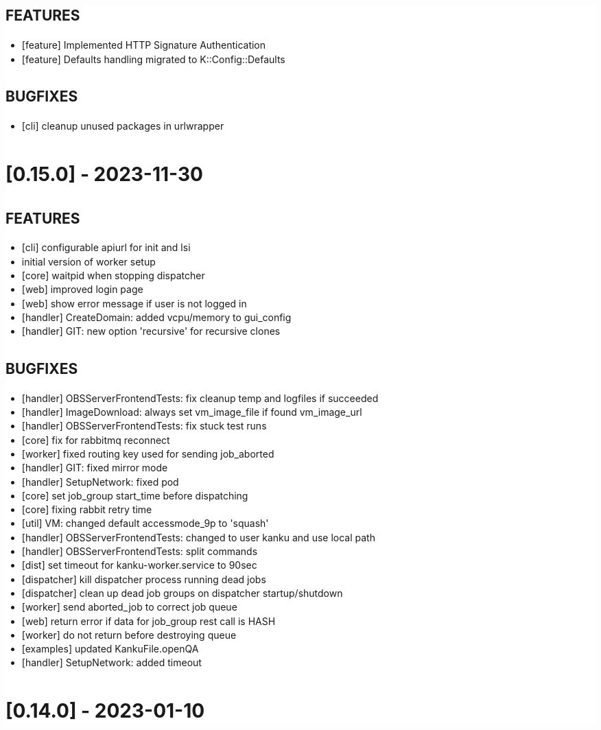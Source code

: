 ## FEATURES

* [feature] Implemented HTTP Signature Authentication
* [feature] Defaults handling migrated to K::Config::Defaults


## BUGFIXES

* [cli] cleanup unused packages in urlwrapper


# [0.15.0] - 2023-11-30

## FEATURES

* [cli] configurable apiurl for init and lsi
* initial version of worker setup
* [core] waitpid when stopping dispatcher
* [web] improved login page
* [web] show error message if user is not logged in
* [handler] CreateDomain: added vcpu/memory to gui_config
* [handler] GIT: new option 'recursive' for recursive clones


## BUGFIXES

* [handler] OBSServerFrontendTests: fix cleanup temp and logfiles if succeeded
* [handler] ImageDownload: always set vm_image_file if found vm_image_url
* [handler] OBSServerFrontendTests: fix stuck test runs
* [core] fix for rabbitmq reconnect
* [worker] fixed routing key used for sending job_aborted
* [handler] GIT: fixed mirror mode
* [handler] SetupNetwork: fixed pod
* [core] set job_group start_time before dispatching
* [core] fixing rabbit retry time
* [util] VM: changed default accessmode_9p to 'squash'
* [handler] OBSServerFrontendTests: changed to user kanku and use local path
* [handler] OBSServerFrontendTests: split commands
* [dist] set timeout for kanku-worker.service to 90sec
* [dispatcher] kill dispatcher process running dead jobs
* [dispatcher] clean up dead job groups on dispatcher startup/shutdown
* [worker] send aborted_job to correct job queue
* [web] return error if data for job_group rest call is HASH
* [worker] do not return before destroying queue
* [examples] updated KankuFile.openQA
* [handler] SetupNetwork: added timeout


# [0.14.0] - 2023-01-10
